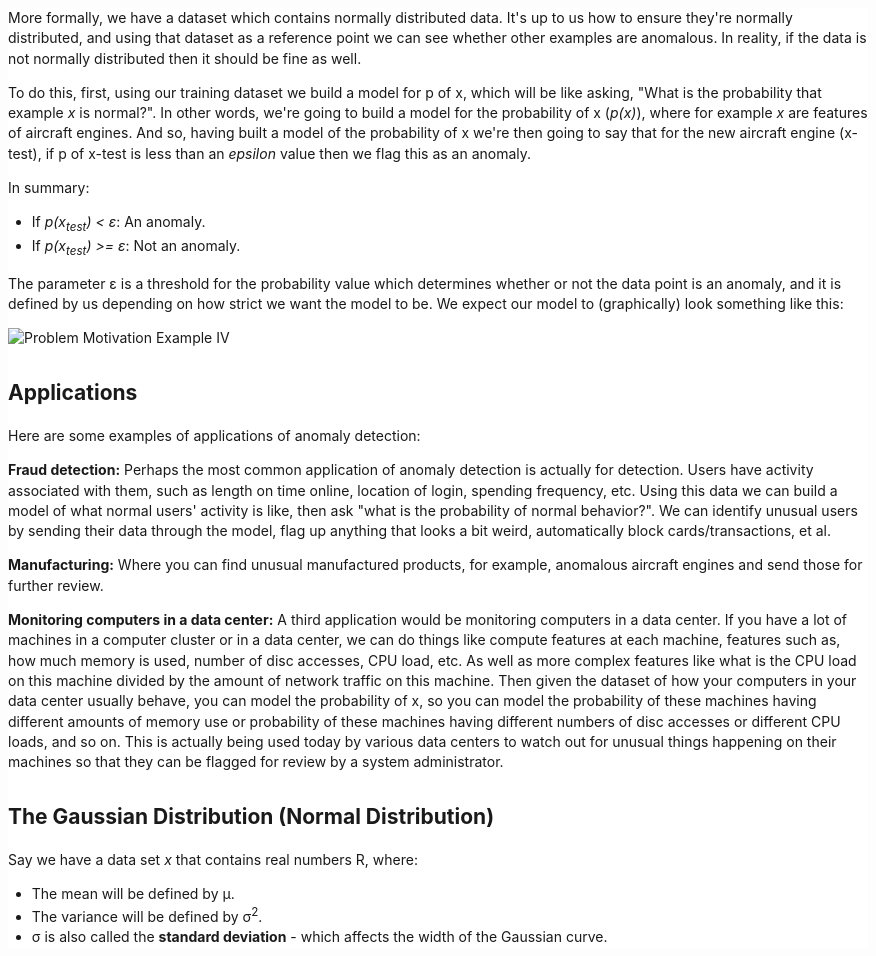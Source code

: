 More formally, we have a dataset which contains normally distributed data. It's up to us how to ensure they're normally distributed, and using that dataset as a reference point we can see whether other examples are anomalous. In reality, if the data is not normally distributed then it should be fine as well.

To do this, first, using our training dataset we build a model for p of x, which will be like asking, "What is the probability that example <i>x</i> is normal?". In other words, we're going to build a model for the probability of x (<i>p(x)</i>), where for example <i>x</i> are features of aircraft engines. And so, having built a model of the probability of x we're then going to say that for the new aircraft engine (x-test), if p of x-test is less than an *epsilon* value then we flag this as an anomaly.

In summary:

- If <i>p(x<sub>test</sub>) < ε</i>: An anomaly.
- If <i>p(x<sub>test</sub>) >= ε</i>: Not an anomaly.

The parameter ε is a threshold for the probability value which determines whether or not the data point is an anomaly, and it is defined by us depending on how strict we want the model to be. We expect our model to (graphically) look something like this:

![Problem Motivation Example IV](https://raw.githubusercontent.com/rmolinamir/machine-learning-notes/main/docs/2-unsupervised-learning/3-anomaly-detection/images/Problem-Motivation%20Example%20IV.png)

## Applications

Here are some examples of applications of anomaly detection:

**Fraud detection:** Perhaps the most common application of anomaly detection is actually for detection. Users have activity associated with them, such as length on time online, location of login, spending frequency, etc. Using this data we can build a model of what normal users' activity is like, then ask "what is the probability of normal behavior?". We can identify unusual users by sending their data through the model, flag up anything that looks a bit weird, automatically block cards/transactions, et al.

**Manufacturing:** Where you can find unusual manufactured products, for example, anomalous aircraft engines and send those for further review.

**Monitoring computers in a data center:** A third application would be monitoring computers in a data center. If you have a lot of machines in a computer cluster or in a data center, we can do things like compute features at each machine, features such as, how much memory is used, number of disc accesses, CPU load, etc. As well as more complex features like what is the CPU load on this machine divided by the amount of network traffic on this machine. Then given the dataset of how your computers in your data center usually behave, you can model the probability of x, so you can model the probability of these machines having different amounts of memory use or probability of these machines having different numbers of disc accesses or different CPU loads, and so on. This is actually being used today by various data centers to watch out for unusual things happening on their machines so that they can be flagged for review by a system administrator.

## The Gaussian Distribution (Normal Distribution)

Say we have a data set <i>x</i> that contains real numbers R, where:

- The mean will be defined by μ.
- The variance will be defined by σ<sup>2</sup>.
- σ is also called the **standard deviation** - which affects the width of the Gaussian curve.
